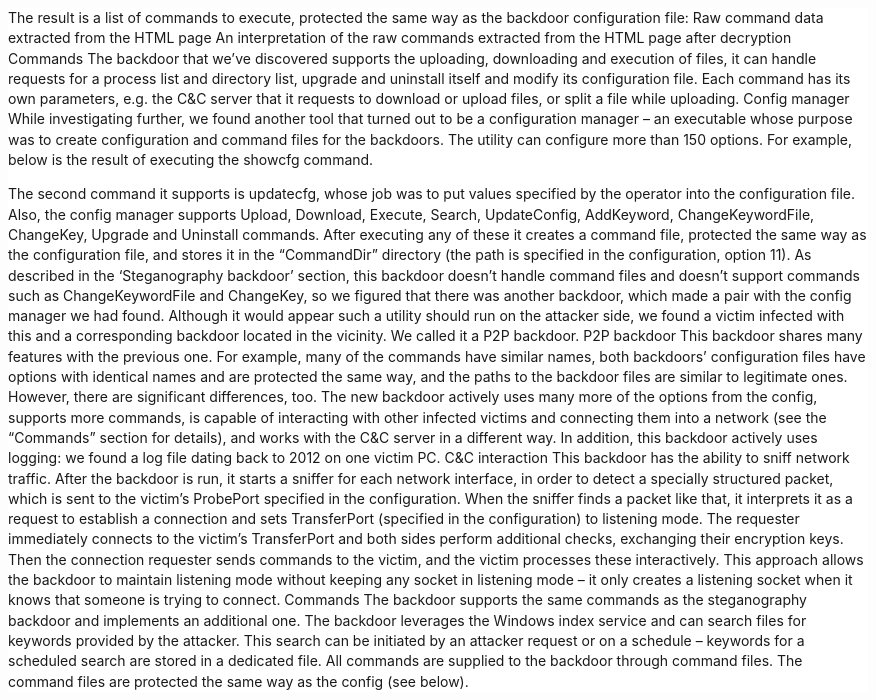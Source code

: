 The result is a list of commands to execute, protected the same way as the backdoor configuration file:
Raw command data extracted from the HTML page
An interpretation of the raw commands extracted from the HTML page after decryption
Commands
The backdoor that we’ve discovered supports the uploading, downloading and execution of files, it can handle requests for a process list and directory list, upgrade and uninstall itself and modify its configuration file. Each command has its own parameters, e.g. the C&C server that it requests to download or upload files, or split a file while uploading.
Config manager
While investigating further, we found another tool that turned out to be a configuration manager – an executable whose purpose was to create configuration and command files for the backdoors. The utility can configure more than 150 options.
For example, below is the result of executing the showcfg command.

The second command it supports is updatecfg, whose job was to put values specified by the operator into the configuration file.
Also, the config manager supports Upload, Download, Execute, Search, UpdateConfig, AddKeyword, ChangeKeywordFile, ChangeKey, Upgrade and Uninstall commands. After executing any of these it creates a command file, protected the same way as the configuration file, and stores it in the “CommandDir” directory (the path is specified in the configuration, option 11). As described in the ‘Steganography backdoor’ section, this backdoor doesn’t handle command files and doesn’t support commands such as ChangeKeywordFile and ChangeKey, so we figured that there was another backdoor, which made a pair with the config manager we had found. Although it would appear such a utility should run on the attacker side, we found a victim infected with this and a corresponding backdoor located in the vicinity. We called it a P2P backdoor.
P2P backdoor
This backdoor shares many features with the previous one. For example, many of the commands have similar names, both backdoors’ configuration files have options with identical names and are protected the same way, and the paths to the backdoor files are similar to legitimate ones. However, there are significant differences, too. The new backdoor actively uses many more of the options from the config, supports more commands, is capable of interacting with other infected victims and connecting them into a network (see the “Commands” section for details), and works with the C&C server in a different way. In addition, this backdoor actively uses logging: we found a log file dating back to 2012 on one victim PC.
C&C interaction
This backdoor has the ability to sniff network traffic. After the backdoor is run, it starts a sniffer for each network interface, in order to detect a specially structured packet, which is sent to the victim’s ProbePort specified in the configuration. When the sniffer finds a packet like that, it interprets it as a request to establish a connection and sets TransferPort (specified in the configuration) to listening mode. The requester immediately connects to the victim’s TransferPort and both sides perform additional checks, exchanging their encryption keys. Then the connection requester sends commands to the victim, and the victim processes these interactively. This approach allows the backdoor to maintain listening mode without keeping any socket in listening mode – it only creates a listening socket when it knows that someone is trying to connect.
Commands
The backdoor supports the same commands as the steganography backdoor and implements an additional one. The backdoor leverages the Windows index service and can search files for keywords provided by the attacker. This search can be initiated by an attacker request or on a schedule – keywords for a scheduled search are stored in a dedicated file.
All commands are supplied to the backdoor through command files. The command files are protected the same way as the config (see below).
